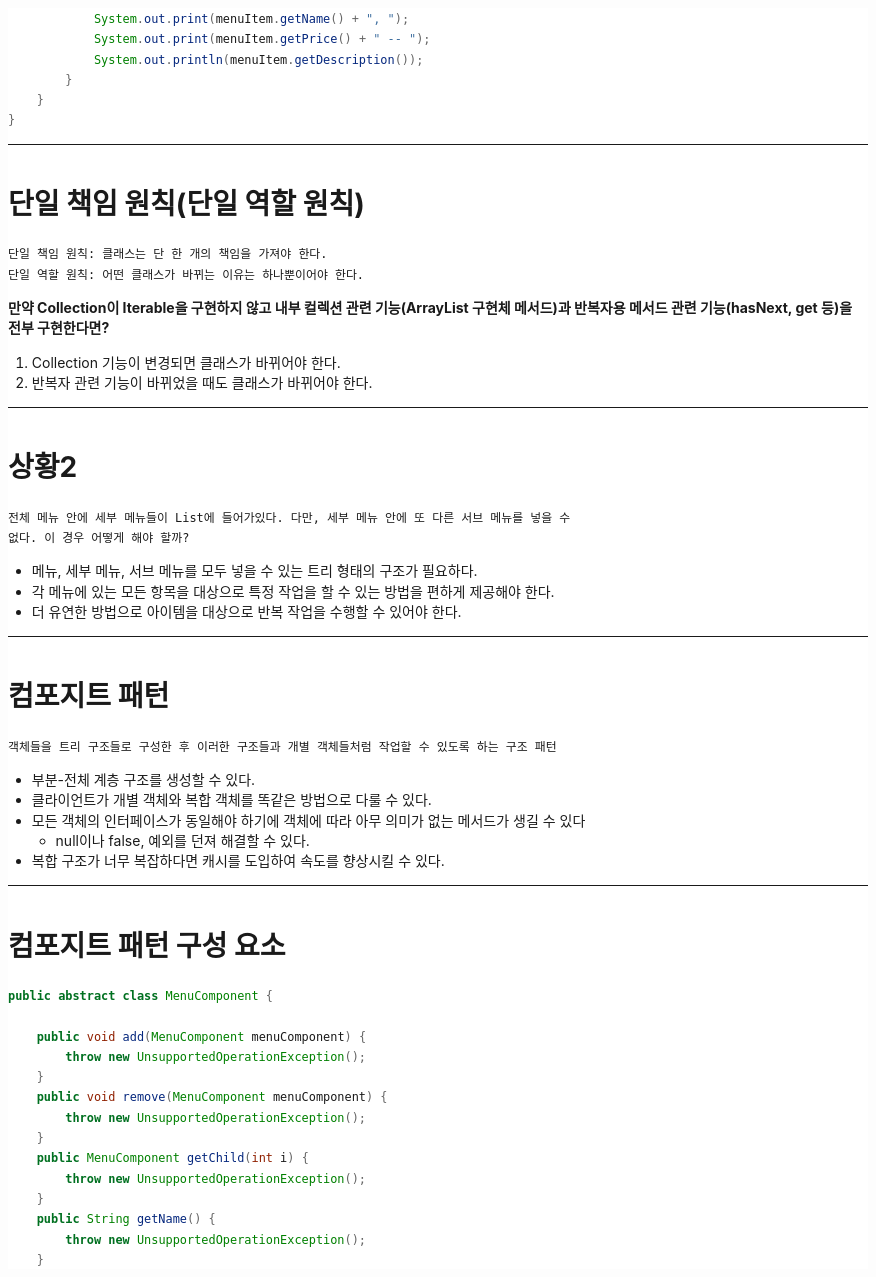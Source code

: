 ```java
			System.out.print(menuItem.getName() + ", ");
			System.out.print(menuItem.getPrice() + " -- ");
			System.out.println(menuItem.getDescription());
		}
	}
}
```

---

# 단일 책임 원칙(단일 역할 원칙)

    단일 책임 원칙: 클래스는 단 한 개의 책임을 가져야 한다.
    단일 역할 원칙: 어떤 클래스가 바뀌는 이유는 하나뿐이어야 한다.

**만약 Collection이 Iterable을 구현하지 않고 내부 컬렉션 관련 기능(ArrayList 구현체 메서드)과 반복자용 메서드 관련 기능(hasNext, get 등)을 전부 구현한다면?**

1. Collection 기능이 변경되면 클래스가 바뀌어야 한다.
2. 반복자 관련 기능이 바뀌었을 때도 클래스가 바뀌어야 한다.

---

# 상황2

    전체 메뉴 안에 세부 메뉴들이 List에 들어가있다. 다만, 세부 메뉴 안에 또 다른 서브 메뉴를 넣을 수
    없다. 이 경우 어떻게 해야 할까?

- 메뉴, 세부 메뉴, 서브 메뉴를 모두 넣을 수 있는 트리 형태의 구조가 필요하다.
- 각 메뉴에 있는 모든 항목을 대상으로 특정 작업을 할 수 있는 방법을 편하게 제공해야 한다.
- 더 유연한 방법으로 아이템을 대상으로 반복 작업을 수행할 수 있어야 한다.

---

# 컴포지트 패턴

    객체들을 트리 구조들로 구성한 후 이러한 구조들과 개별 객체들처럼 작업할 수 있도록 하는 구조 패턴

- 부분-전체 계층 구조를 생성할 수 있다.
- 클라이언트가 개별 객체와 복합 객체를 똑같은 방법으로 다룰 수 있다.
- 모든 객체의 인터페이스가 동일해야 하기에 객체에 따라 아무 의미가 없는 메서드가 생길 수 있다
  - null이나 false, 예외를 던져 해결할 수 있다.
- 복합 구조가 너무 복잡하다면 캐시를 도입하여 속도를 향상시킬 수 있다.

---

# 컴포지트 패턴 구성 요소

```java
public abstract class MenuComponent {

	public void add(MenuComponent menuComponent) {
		throw new UnsupportedOperationException();
	}
	public void remove(MenuComponent menuComponent) {
		throw new UnsupportedOperationException();
	}
	public MenuComponent getChild(int i) {
		throw new UnsupportedOperationException();
	}
  	public String getName() {
		throw new UnsupportedOperationException();
	}
```